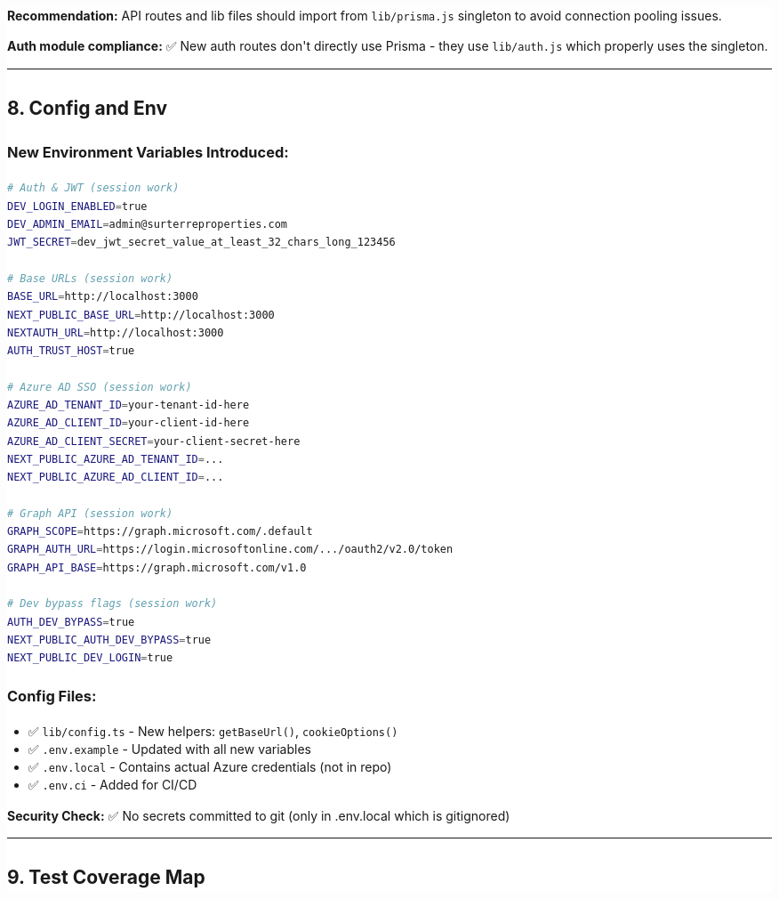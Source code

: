 **Recommendation:** API routes and lib files should import from `lib/prisma.js` singleton to avoid connection pooling issues.

**Auth module compliance:** ✅ New auth routes don't directly use Prisma - they use `lib/auth.js` which properly uses the singleton.

---

## 8. Config and Env

### **New Environment Variables Introduced:**

```bash
# Auth & JWT (session work)
DEV_LOGIN_ENABLED=true
DEV_ADMIN_EMAIL=admin@surterreproperties.com
JWT_SECRET=dev_jwt_secret_value_at_least_32_chars_long_123456

# Base URLs (session work)
BASE_URL=http://localhost:3000
NEXT_PUBLIC_BASE_URL=http://localhost:3000
NEXTAUTH_URL=http://localhost:3000
AUTH_TRUST_HOST=true

# Azure AD SSO (session work)
AZURE_AD_TENANT_ID=your-tenant-id-here
AZURE_AD_CLIENT_ID=your-client-id-here
AZURE_AD_CLIENT_SECRET=your-client-secret-here
NEXT_PUBLIC_AZURE_AD_TENANT_ID=...
NEXT_PUBLIC_AZURE_AD_CLIENT_ID=...

# Graph API (session work)
GRAPH_SCOPE=https://graph.microsoft.com/.default
GRAPH_AUTH_URL=https://login.microsoftonline.com/.../oauth2/v2.0/token
GRAPH_API_BASE=https://graph.microsoft.com/v1.0

# Dev bypass flags (session work)
AUTH_DEV_BYPASS=true
NEXT_PUBLIC_AUTH_DEV_BYPASS=true
NEXT_PUBLIC_DEV_LOGIN=true
```

### **Config Files:**
- ✅ `lib/config.ts` - New helpers: `getBaseUrl()`, `cookieOptions()`
- ✅ `.env.example` - Updated with all new variables
- ✅ `.env.local` - Contains actual Azure credentials (not in repo)
- ✅ `.env.ci` - Added for CI/CD

**Security Check:** ✅ No secrets committed to git (only in .env.local which is gitignored)

---

## 9. Test Coverage Map
